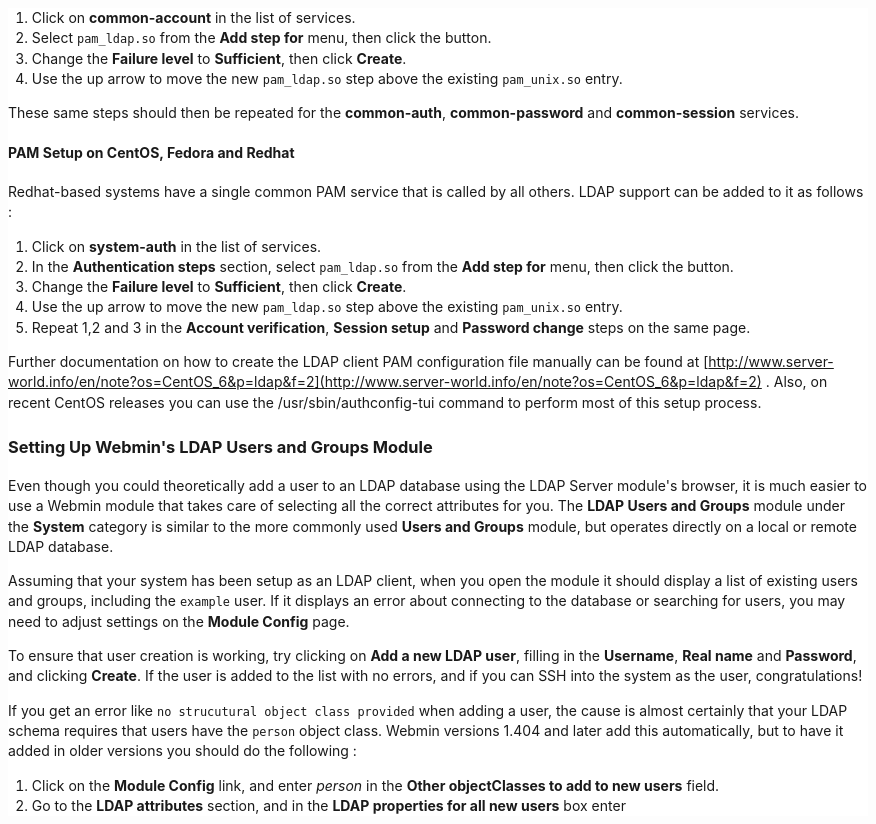 1. Click on **common-account** in the list of services.
2. Select `pam_ldap.so` from the **Add step for** menu, then click the button.
3. Change the **Failure level** to **Sufficient**, then click **Create**.
4. Use the up arrow to move the new `pam_ldap.so` step above the existing `pam_unix.so` entry.

 These same steps should then be repeated for the **common-auth**, **common-password** and **common-session** services.



#### PAM Setup on CentOS, Fedora and Redhat

 Redhat-based systems have a single common PAM service that is called by all others. LDAP support can be added to it as follows :

1. Click on **system-auth** in the list of services.
2. In the **Authentication steps** section, select `pam_ldap.so` from the **Add step for** menu, then click the button.
3. Change the **Failure level** to **Sufficient**, then click **Create**.
4. Use the up arrow to move the new `pam_ldap.so` step above the existing `pam_unix.so` entry.
5. Repeat 1,2 and 3 in the **Account verification**, **Session setup** and **Password change** steps on the same page.

Further documentation on how to create the LDAP client PAM configuration file manually can be found at [http://www.server-world.info/en/note?os=CentOS_6&p=ldap&f=2](http://www.server-world.info/en/note?os=CentOS_6&p=ldap&f=2) . Also, on recent CentOS releases you can use the /usr/sbin/authconfig-tui command to perform most of this setup process.



### Setting Up Webmin's LDAP Users and Groups Module

 Even though you could theoretically add a user to an LDAP database using the LDAP Server module's browser, it is much easier to use a Webmin module that takes care of selecting all the correct attributes for you. The **LDAP Users and Groups** module under the **System** category is similar to the more commonly used **Users and Groups** module, but operates directly on a local or remote LDAP database.

Assuming that your system has been setup as an LDAP client, when you open the module it should display a list of existing users and groups, including the `example` user. If it displays an error about connecting to the database or searching for users, you may need to adjust settings on the **Module Config** page.

To ensure that user creation is working, try clicking on **Add a new LDAP user**, filling in the **Username**, **Real name** and **Password**, and clicking **Create**. If the user is added to the list with no errors, and if you can SSH into the system as the user, congratulations!

If you get an error like `no strucutural object class provided` when adding a user, the cause is almost certainly that your LDAP schema requires that users have the `person` object class. Webmin versions 1.404 and later add this automatically, but to have it added in older versions you should do the following :

1. Click on the **Module Config** link, and enter *person* in the  **Other objectClasses to add to new users** field.
2. Go to the **LDAP attributes** section, and in the **LDAP properties for all new users** box enter
